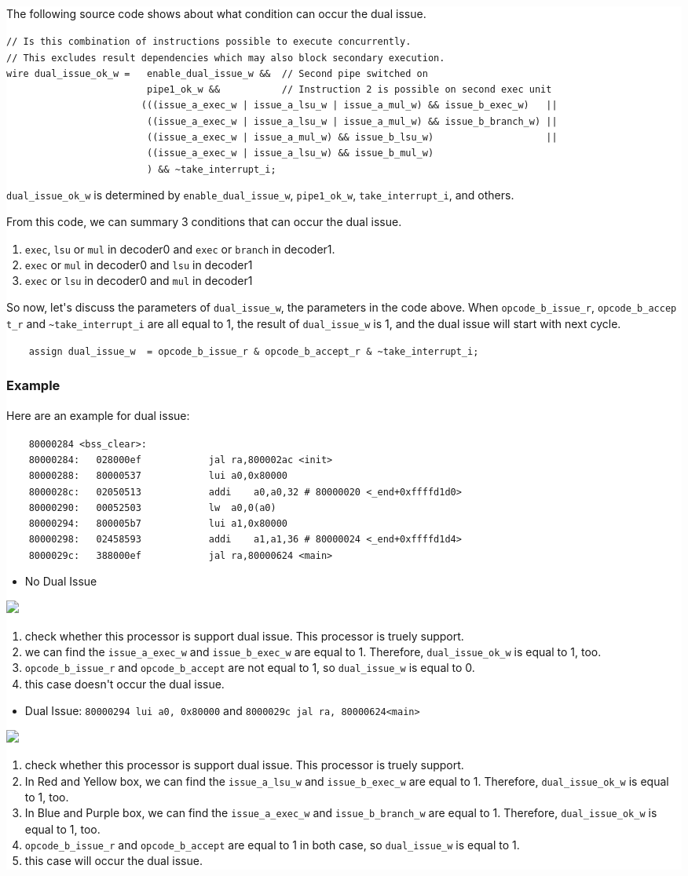 The following source code shows about what condition can occur the dual issue.
```verilog=
// Is this combination of instructions possible to execute concurrently.
// This excludes result dependencies which may also block secondary execution.
wire dual_issue_ok_w =   enable_dual_issue_w &&  // Second pipe switched on
                         pipe1_ok_w &&           // Instruction 2 is possible on second exec unit
                        (((issue_a_exec_w | issue_a_lsu_w | issue_a_mul_w) && issue_b_exec_w)   ||
                         ((issue_a_exec_w | issue_a_lsu_w | issue_a_mul_w) && issue_b_branch_w) ||
                         ((issue_a_exec_w | issue_a_mul_w) && issue_b_lsu_w)                    ||
                         ((issue_a_exec_w | issue_a_lsu_w) && issue_b_mul_w)
                         ) && ~take_interrupt_i;
```
`dual_issue_ok_w` is determined by `enable_dual_issue_w`, `pipe1_ok_w`, `take_interrupt_i`, and others.

From this code, we can summary 3 conditions that can occur the dual issue.
1. `exec`, `lsu` or `mul` in decoder0 and `exec` or `branch` in decoder1.
2. `exec` or `mul` in decoder0 and `lsu` in decoder1
3. `exec` or `lsu` in decoder0 and `mul` in decoder1

So now, let's discuss the parameters of `dual_issue_w`, the parameters in the code above.
When `opcode_b_issue_r`, `opcode_b_accept_r` and `~take_interrupt_i` are all equal to 1, the result of `dual_issue_w` is 1, and the dual issue will start with next cycle.

```verilog=
    assign dual_issue_w  = opcode_b_issue_r & opcode_b_accept_r & ~take_interrupt_i;
```

### Example
Here are an example for dual issue:
```verilog=
    80000284 <bss_clear>:
    80000284:	028000ef          	jal	ra,800002ac <init>
    80000288:	80000537          	lui	a0,0x80000
    8000028c:	02050513          	addi	a0,a0,32 # 80000020 <_end+0xffffd1d0>
    80000290:	00052503          	lw	a0,0(a0)
    80000294:	800005b7          	lui	a1,0x80000
    80000298:	02458593          	addi	a1,a1,36 # 80000024 <_end+0xffffd1d4>
    8000029c:	388000ef          	jal	ra,80000624 <main>
```
* No Dual Issue

![](https://i.imgur.com/ufpcOFI.png)
  1. check whether this processor is support dual issue. This processor is truely support.
  2. we can find the `issue_a_exec_w` and `issue_b_exec_w` are equal to 1. Therefore, `dual_issue_ok_w` is equal to 1, too.
  3. `opcode_b_issue_r` and `opcode_b_accept` are not equal to 1, so `dual_issue_w` is equal to 0.
  4. this case doesn't occur the dual issue.

* Dual Issue: `80000294 lui a0, 0x80000` and `8000029c jal ra, 80000624<main>` 

![](https://i.imgur.com/9HFthFk.png)
  1. check whether this processor is support dual issue. This processor is truely support.
  2. In Red and Yellow box, we can find the `issue_a_lsu_w` and `issue_b_exec_w` are equal to 1. Therefore, `dual_issue_ok_w` is equal to 1, too.
  3. In Blue and Purple box, we can find the `issue_a_exec_w` and `issue_b_branch_w` are equal to 1. Therefore, `dual_issue_ok_w` is equal to 1, too.
  4. `opcode_b_issue_r` and `opcode_b_accept` are equal to 1 in both case, so `dual_issue_w` is equal to 1.
  5. this case will occur the dual issue.
